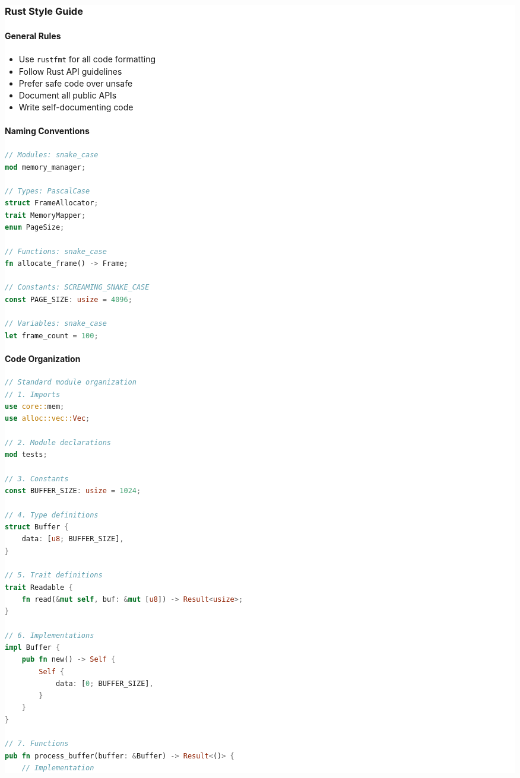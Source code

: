 ### Rust Style Guide

#### General Rules
- Use `rustfmt` for all code formatting
- Follow Rust API guidelines
- Prefer safe code over unsafe
- Document all public APIs
- Write self-documenting code

#### Naming Conventions
```rust
// Modules: snake_case
mod memory_manager;

// Types: PascalCase
struct FrameAllocator;
trait MemoryMapper;
enum PageSize;

// Functions: snake_case
fn allocate_frame() -> Frame;

// Constants: SCREAMING_SNAKE_CASE
const PAGE_SIZE: usize = 4096;

// Variables: snake_case
let frame_count = 100;
```

#### Code Organization
```rust
// Standard module organization
// 1. Imports
use core::mem;
use alloc::vec::Vec;

// 2. Module declarations
mod tests;

// 3. Constants
const BUFFER_SIZE: usize = 1024;

// 4. Type definitions
struct Buffer {
    data: [u8; BUFFER_SIZE],
}

// 5. Trait definitions
trait Readable {
    fn read(&mut self, buf: &mut [u8]) -> Result<usize>;
}

// 6. Implementations
impl Buffer {
    pub fn new() -> Self {
        Self {
            data: [0; BUFFER_SIZE],
        }
    }
}

// 7. Functions
pub fn process_buffer(buffer: &Buffer) -> Result<()> {
    // Implementation
```